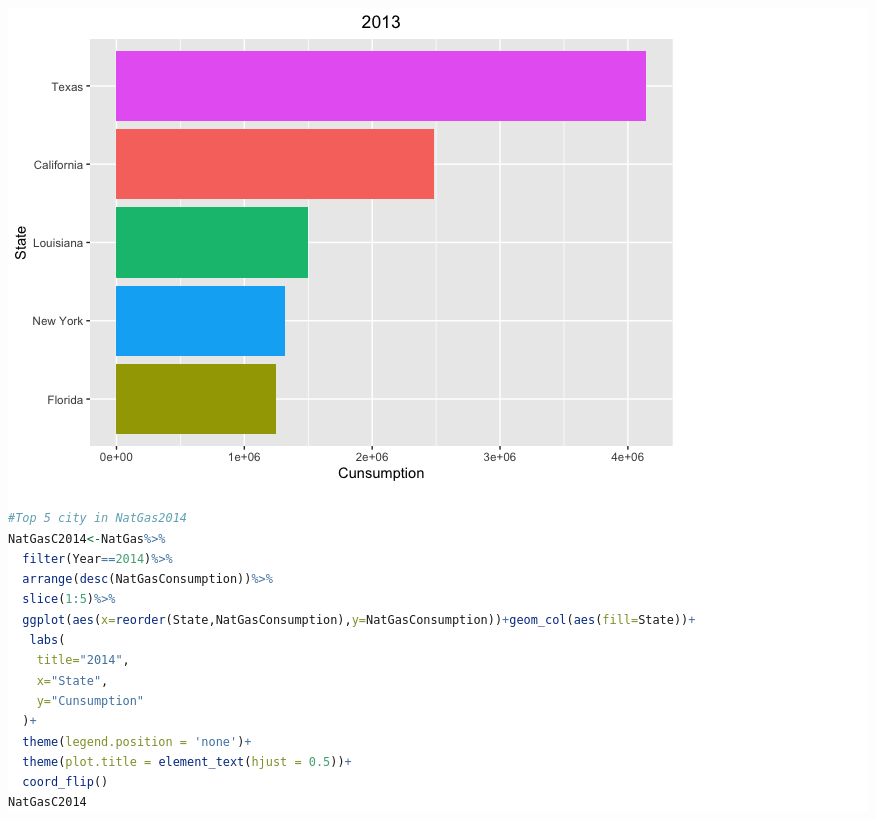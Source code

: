 ![](Eda_Final_NatGas_Peter_files/figure-gfm/unnamed-chunk-7-5.png)

``` r
#Top 5 city in NatGas2014
NatGasC2014<-NatGas%>%
  filter(Year==2014)%>%
  arrange(desc(NatGasConsumption))%>%
  slice(1:5)%>%
  ggplot(aes(x=reorder(State,NatGasConsumption),y=NatGasConsumption))+geom_col(aes(fill=State))+
   labs(
    title="2014",
    x="State",
    y="Cunsumption"
  )+
  theme(legend.position = 'none')+
  theme(plot.title = element_text(hjust = 0.5))+
  coord_flip()
NatGasC2014
```

